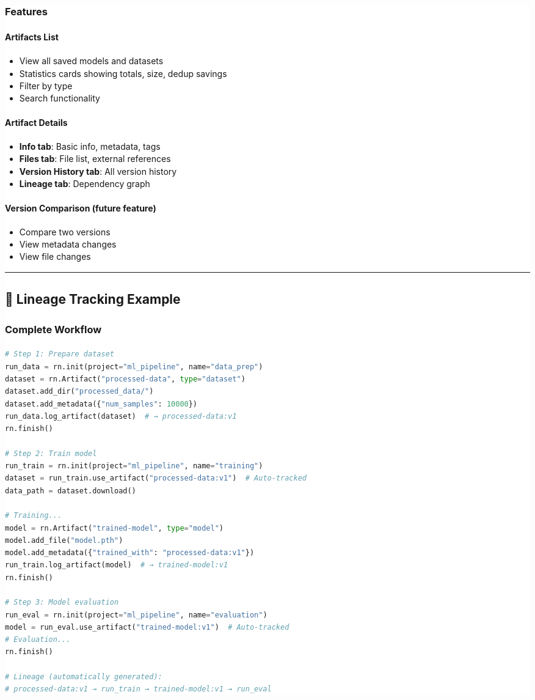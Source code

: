 ### Features

#### Artifacts List
- View all saved models and datasets
- Statistics cards showing totals, size, dedup savings
- Filter by type
- Search functionality

#### Artifact Details
- **Info tab**: Basic info, metadata, tags
- **Files tab**: File list, external references
- **Version History tab**: All version history
- **Lineage tab**: Dependency graph

#### Version Comparison (future feature)
- Compare two versions
- View metadata changes
- View file changes

---

## 🔗 Lineage Tracking Example

### Complete Workflow

```python
# Step 1: Prepare dataset
run_data = rn.init(project="ml_pipeline", name="data_prep")
dataset = rn.Artifact("processed-data", type="dataset")
dataset.add_dir("processed_data/")
dataset.add_metadata({"num_samples": 10000})
run_data.log_artifact(dataset)  # → processed-data:v1
rn.finish()

# Step 2: Train model
run_train = rn.init(project="ml_pipeline", name="training")
dataset = run_train.use_artifact("processed-data:v1")  # Auto-tracked
data_path = dataset.download()

# Training...
model = rn.Artifact("trained-model", type="model")
model.add_file("model.pth")
model.add_metadata({"trained_with": "processed-data:v1"})
run_train.log_artifact(model)  # → trained-model:v1
rn.finish()

# Step 3: Model evaluation
run_eval = rn.init(project="ml_pipeline", name="evaluation")
model = run_eval.use_artifact("trained-model:v1")  # Auto-tracked
# Evaluation...
rn.finish()

# Lineage (automatically generated):
# processed-data:v1 → run_train → trained-model:v1 → run_eval
```
